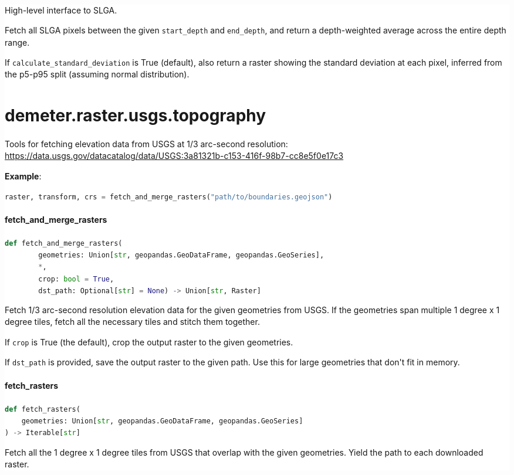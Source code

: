 High-level interface to SLGA.

Fetch all SLGA pixels between the given `start_depth` and `end_depth`, and
return a depth-weighted average across the entire depth range.

If `calculate_standard_deviation` is True (default), also return a raster
showing the standard deviation at each pixel, inferred from the p5-p95
split (assuming normal distribution).

<a id="demeter.raster.usgs.topography"></a>

# demeter.raster.usgs.topography

Tools for fetching elevation data from USGS at 1/3 arc-second resolution:
https://data.usgs.gov/datacatalog/data/USGS:3a81321b-c153-416f-98b7-cc8e5f0e17c3

**Example**:

  
```python
raster, transform, crs = fetch_and_merge_rasters("path/to/boundaries.geojson")
```

<a id="demeter.raster.usgs.topography.fetch_and_merge_rasters"></a>

#### fetch\_and\_merge\_rasters

```python
def fetch_and_merge_rasters(
        geometries: Union[str, geopandas.GeoDataFrame, geopandas.GeoSeries],
        *,
        crop: bool = True,
        dst_path: Optional[str] = None) -> Union[str, Raster]
```

Fetch 1/3 arc-second resolution elevation data for the given geometries
from USGS. If the geometries span multiple 1 degree x 1 degree tiles, fetch
all the necessary tiles and stitch them together.

If `crop` is True (the default), crop the output raster to the given
geometries.

If `dst_path` is provided, save the output raster to the given path. Use
this for large geometries that don't fit in memory.

<a id="demeter.raster.usgs.topography.fetch_rasters"></a>

#### fetch\_rasters

```python
def fetch_rasters(
    geometries: Union[str, geopandas.GeoDataFrame, geopandas.GeoSeries]
) -> Iterable[str]
```

Fetch all the 1 degree x 1 degree tiles from USGS that overlap with the
given geometries. Yield the path to each downloaded raster.

